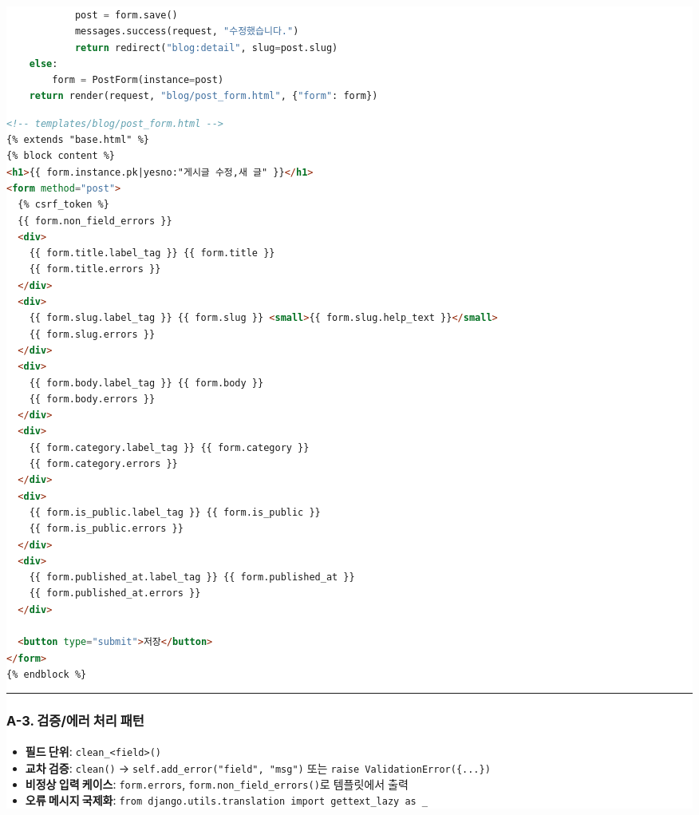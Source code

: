 ```python
            post = form.save()
            messages.success(request, "수정했습니다.")
            return redirect("blog:detail", slug=post.slug)
    else:
        form = PostForm(instance=post)
    return render(request, "blog/post_form.html", {"form": form})
```

```html
<!-- templates/blog/post_form.html -->
{% extends "base.html" %}
{% block content %}
<h1>{{ form.instance.pk|yesno:"게시글 수정,새 글" }}</h1>
<form method="post">
  {% csrf_token %}
  {{ form.non_field_errors }}
  <div>
    {{ form.title.label_tag }} {{ form.title }}
    {{ form.title.errors }}
  </div>
  <div>
    {{ form.slug.label_tag }} {{ form.slug }} <small>{{ form.slug.help_text }}</small>
    {{ form.slug.errors }}
  </div>
  <div>
    {{ form.body.label_tag }} {{ form.body }}
    {{ form.body.errors }}
  </div>
  <div>
    {{ form.category.label_tag }} {{ form.category }}
    {{ form.category.errors }}
  </div>
  <div>
    {{ form.is_public.label_tag }} {{ form.is_public }}
    {{ form.is_public.errors }}
  </div>
  <div>
    {{ form.published_at.label_tag }} {{ form.published_at }}
    {{ form.published_at.errors }}
  </div>

  <button type="submit">저장</button>
</form>
{% endblock %}
```

---

### A-3. 검증/에러 처리 패턴

- **필드 단위**: `clean_<field>()`  
- **교차 검증**: `clean()` → `self.add_error("field", "msg")` 또는 `raise ValidationError({...})`  
- **비정상 입력 케이스**: `form.errors`, `form.non_field_errors()`로 템플릿에서 출력  
- **오류 메시지 국제화**: `from django.utils.translation import gettext_lazy as _`

